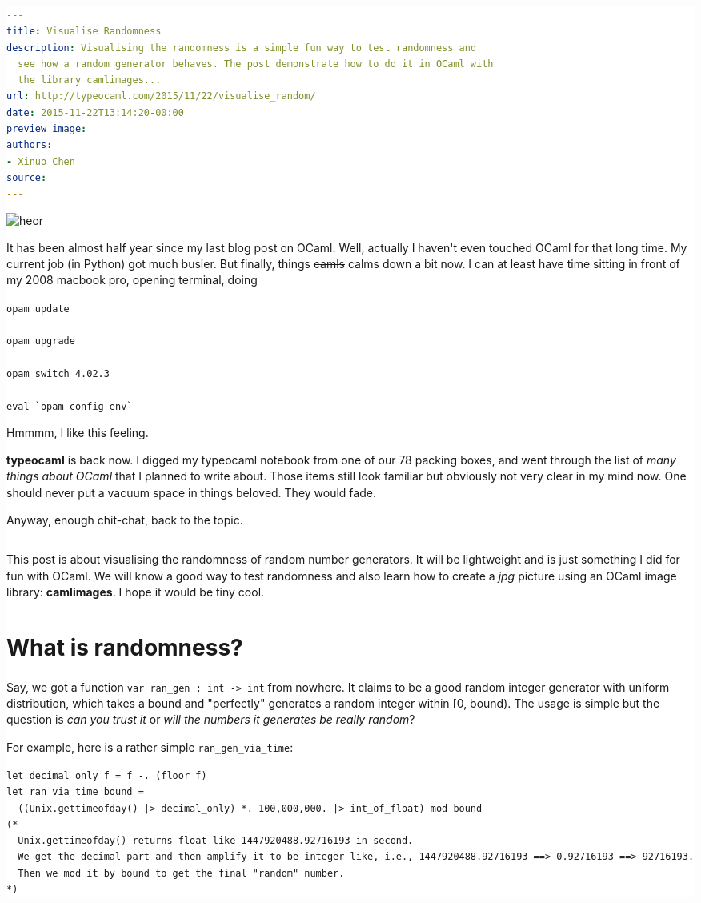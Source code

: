 ```yaml
---
title: Visualise Randomness
description: Visualising the randomness is a simple fun way to test randomness and
  see how a random generator behaves. The post demonstrate how to do it in OCaml with
  the library camlimages...
url: http://typeocaml.com/2015/11/22/visualise_random/
date: 2015-11-22T13:14:20-00:00
preview_image:
authors:
- Xinuo Chen
source:
---
```


<p><img src="http://typeocaml.com/content/images/2015/11/visual_random-1.jpg#hero" alt="heor"></p>

<p>It has been almost half year since my last blog post on OCaml. Well, actually I haven't even touched OCaml for that long time. My current job (in Python) got much busier. But finally, things <s>camls</s> calms down a bit now. I can at least have time sitting in front of my 2008 macbook pro, opening terminal, doing </p>

<pre><code>opam update

opam upgrade

opam switch 4.02.3

eval `opam config env`
</code></pre>

<p>Hmmmm, I like this feeling. </p>

<p><strong>typeocaml</strong> is back now. I digged my typeocaml notebook from one of our 78 packing boxes, and went through the list of <em>many things about OCaml</em> that I planned to write about. Those items still look familiar but obviously not very clear in my mind now. One should never put a vacuum space in things beloved. They would fade.</p>

<p>Anyway, enough chit-chat, back to the topic.</p>

<hr>

<p>This post is about visualising the randomness of random number generators. It will be lightweight and is just something I did for fun with OCaml. We will know a good way to test randomness and also learn how to create a <em>jpg</em> picture using an OCaml image library: <strong>camlimages</strong>. I hope it would be tiny cool.</p>

<h1>What is randomness?</h1>

<p>Say, we got a function <code>var ran_gen : int -&gt; int</code> from nowhere. It claims to be a good random integer generator with uniform distribution, which takes a bound and "perfectly" generates a random integer within [0, bound). The usage is simple but the question is <em>can you trust it</em> or <em>will the numbers it generates be really random</em>?</p>

<p>For example, here is a rather simple <code>ran_gen_via_time</code>:</p>

<pre><code class="ocaml">let decimal_only f = f -. (floor f)  
let ran_via_time bound =  
  ((Unix.gettimeofday() |&gt; decimal_only) *. 100,000,000. |&gt; int_of_float) mod bound
(*
  Unix.gettimeofday() returns float like 1447920488.92716193 in second. 
  We get the decimal part and then amplify it to be integer like, i.e., 1447920488.92716193 ==&gt; 0.92716193 ==&gt; 92716193.
  Then we mod it by bound to get the final "random" number.
*)
</code></pre>
